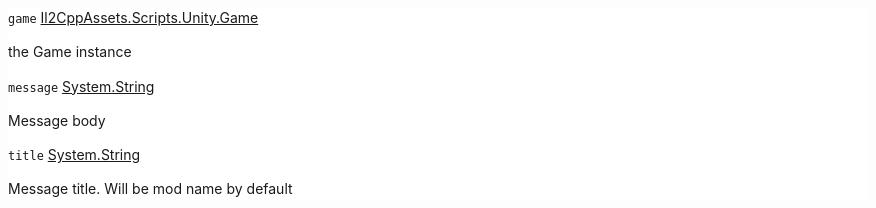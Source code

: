 <a name='BTD_Mod_Helper.Extensions.GameExt.ShowMessage(thisIl2CppAssets.Scripts.Unity.Game,string,string).game'></a>

`game` [Il2CppAssets.Scripts.Unity.Game](https://docs.microsoft.com/en-us/dotnet/api/Il2CppAssets.Scripts.Unity.Game 'Il2CppAssets.Scripts.Unity.Game')

the Game instance

<a name='BTD_Mod_Helper.Extensions.GameExt.ShowMessage(thisIl2CppAssets.Scripts.Unity.Game,string,string).message'></a>

`message` [System.String](https://docs.microsoft.com/en-us/dotnet/api/System.String 'System.String')

Message body

<a name='BTD_Mod_Helper.Extensions.GameExt.ShowMessage(thisIl2CppAssets.Scripts.Unity.Game,string,string).title'></a>

`title` [System.String](https://docs.microsoft.com/en-us/dotnet/api/System.String 'System.String')

Message title. Will be mod name by default
